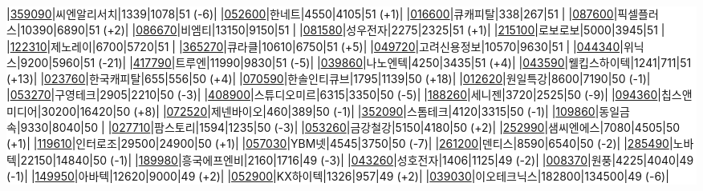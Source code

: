 |[359090](https://finance.daum.net/quotes/A359090)|씨엔알리서치|1339|1078|51 (-6)|
|[052600](https://finance.daum.net/quotes/A052600)|한네트|4550|4105|51 (+1)|
|[016600](https://finance.daum.net/quotes/A016600)|큐캐피탈|338|267|51 |
|[087600](https://finance.daum.net/quotes/A087600)|픽셀플러스|10390|6890|51 (+2)|
|[086670](https://finance.daum.net/quotes/A086670)|비엠티|13150|9150|51 |
|[081580](https://finance.daum.net/quotes/A081580)|성우전자|2275|2325|51 (+1)|
|[215100](https://finance.daum.net/quotes/A215100)|로보로보|5000|3945|51 |
|[122310](https://finance.daum.net/quotes/A122310)|제노레이|6700|5720|51 |
|[365270](https://finance.daum.net/quotes/A365270)|큐라클|10610|6750|51 (+5)|
|[049720](https://finance.daum.net/quotes/A049720)|고려신용정보|10570|9630|51 |
|[044340](https://finance.daum.net/quotes/A044340)|위닉스|9200|5960|51 (-21)|
|[417790](https://finance.daum.net/quotes/A417790)|트루엔|11990|9830|51 (-5)|
|[039860](https://finance.daum.net/quotes/A039860)|나노엔텍|4250|3435|51 (+4)|
|[043590](https://finance.daum.net/quotes/A043590)|웰킵스하이텍|1241|711|51 (+13)|
|[023760](https://finance.daum.net/quotes/A023760)|한국캐피탈|655|556|50 (+4)|
|[070590](https://finance.daum.net/quotes/A070590)|한솔인티큐브|1795|1139|50 (+18)|
|[012620](https://finance.daum.net/quotes/A012620)|원일특강|8600|7190|50 (-1)|
|[053270](https://finance.daum.net/quotes/A053270)|구영테크|2905|2210|50 (-3)|
|[408900](https://finance.daum.net/quotes/A408900)|스튜디오미르|6315|3350|50 (-5)|
|[188260](https://finance.daum.net/quotes/A188260)|세니젠|3720|2525|50 (-9)|
|[094360](https://finance.daum.net/quotes/A094360)|칩스앤미디어|30200|16420|50 (+8)|
|[072520](https://finance.daum.net/quotes/A072520)|제넨바이오|460|389|50 (-1)|
|[352090](https://finance.daum.net/quotes/A352090)|스톰테크|4120|3315|50 (-1)|
|[109860](https://finance.daum.net/quotes/A109860)|동일금속|9330|8040|50 |
|[027710](https://finance.daum.net/quotes/A027710)|팜스토리|1594|1235|50 (-3)|
|[053260](https://finance.daum.net/quotes/A053260)|금강철강|5150|4180|50 (+2)|
|[252990](https://finance.daum.net/quotes/A252990)|샘씨엔에스|7080|4505|50 (+1)|
|[119610](https://finance.daum.net/quotes/A119610)|인터로조|29500|24900|50 (+1)|
|[057030](https://finance.daum.net/quotes/A057030)|YBM넷|4545|3750|50 (-7)|
|[261200](https://finance.daum.net/quotes/A261200)|덴티스|8590|6540|50 (-2)|
|[285490](https://finance.daum.net/quotes/A285490)|노바텍|22150|14840|50 (-1)|
|[189980](https://finance.daum.net/quotes/A189980)|흥국에프엔비|2160|1716|49 (-3)|
|[043260](https://finance.daum.net/quotes/A043260)|성호전자|1406|1125|49 (-2)|
|[008370](https://finance.daum.net/quotes/A008370)|원풍|4225|4040|49 (-1)|
|[149950](https://finance.daum.net/quotes/A149950)|아바텍|12620|9000|49 (+2)|
|[052900](https://finance.daum.net/quotes/A052900)|KX하이텍|1326|957|49 (+2)|
|[039030](https://finance.daum.net/quotes/A039030)|이오테크닉스|182800|134500|49 (-6)|